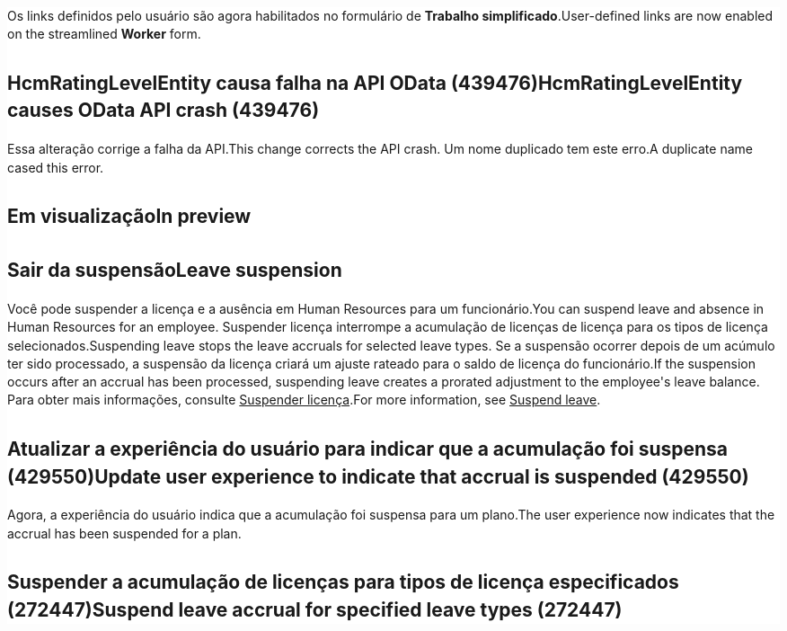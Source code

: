 <span data-ttu-id="5e8c4-123">Os links definidos pelo usuário são agora habilitados no formulário de **Trabalho simplificado**.</span><span class="sxs-lookup"><span data-stu-id="5e8c4-123">User-defined links are now enabled on the streamlined **Worker** form.</span></span>

## <a name="hcmratinglevelentity-causes-odata-api-crash-439476"></a><span data-ttu-id="5e8c4-124">HcmRatingLevelEntity causa falha na API OData (439476)</span><span class="sxs-lookup"><span data-stu-id="5e8c4-124">HcmRatingLevelEntity causes OData API crash (439476)</span></span>

<span data-ttu-id="5e8c4-125">Essa alteração corrige a falha da API.</span><span class="sxs-lookup"><span data-stu-id="5e8c4-125">This change corrects the API crash.</span></span> <span data-ttu-id="5e8c4-126">Um nome duplicado tem este erro.</span><span class="sxs-lookup"><span data-stu-id="5e8c4-126">A duplicate name cased this error.</span></span>

## <a name="in-preview"></a><span data-ttu-id="5e8c4-127">Em visualização</span><span class="sxs-lookup"><span data-stu-id="5e8c4-127">In preview</span></span>

## <a name="leave-suspension"></a><span data-ttu-id="5e8c4-128">Sair da suspensão</span><span class="sxs-lookup"><span data-stu-id="5e8c4-128">Leave suspension</span></span>

<span data-ttu-id="5e8c4-129">Você pode suspender a licença e a ausência em Human Resources para um funcionário.</span><span class="sxs-lookup"><span data-stu-id="5e8c4-129">You can suspend leave and absence in Human Resources for an employee.</span></span> <span data-ttu-id="5e8c4-130">Suspender licença interrompe a acumulação de licenças de licença para os tipos de licença selecionados.</span><span class="sxs-lookup"><span data-stu-id="5e8c4-130">Suspending leave stops the leave accruals for selected leave types.</span></span> <span data-ttu-id="5e8c4-131">Se a suspensão ocorrer depois de um acúmulo ter sido processado, a suspensão da licença criará um ajuste rateado para o saldo de licença do funcionário.</span><span class="sxs-lookup"><span data-stu-id="5e8c4-131">If the suspension occurs after an accrual has been processed, suspending leave creates a prorated adjustment to the employee's leave balance.</span></span> <span data-ttu-id="5e8c4-132">Para obter mais informações, consulte [Suspender licença](hr-leave-and-absence-suspend-leave.md).</span><span class="sxs-lookup"><span data-stu-id="5e8c4-132">For more information, see [Suspend leave](hr-leave-and-absence-suspend-leave.md).</span></span>

## <a name="update-user-experience-to-indicate-that-accrual-is-suspended-429550"></a><span data-ttu-id="5e8c4-133">Atualizar a experiência do usuário para indicar que a acumulação foi suspensa (429550)</span><span class="sxs-lookup"><span data-stu-id="5e8c4-133">Update user experience to indicate that accrual is suspended (429550)</span></span>

<span data-ttu-id="5e8c4-134">Agora, a experiência do usuário indica que a acumulação foi suspensa para um plano.</span><span class="sxs-lookup"><span data-stu-id="5e8c4-134">The user experience now indicates that the accrual has been suspended for a plan.</span></span>

## <a name="suspend-leave-accrual-for-specified-leave-types-272447"></a><span data-ttu-id="5e8c4-135">Suspender a acumulação de licenças para tipos de licença especificados (272447)</span><span class="sxs-lookup"><span data-stu-id="5e8c4-135">Suspend leave accrual for specified leave types (272447)</span></span>
